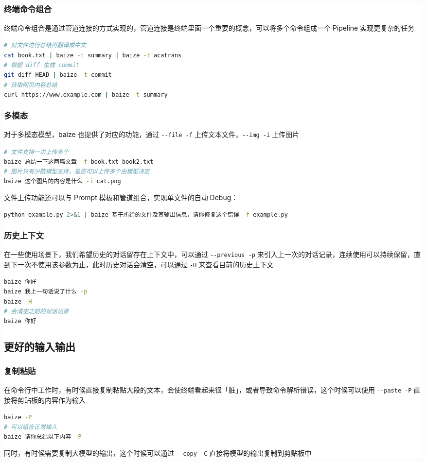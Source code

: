 ### 终端命令组合

终端命令组合是通过管道连接的方式实现的，管道连接是终端里面一个重要的概念，可以将多个命令组成一个 Pipeline 实现更复杂的任务

```bash
# 对文件进行总结再翻译成中文
cat book.txt | baize -t summary | baize -t acatrans
# 根据 diff 生成 commit
git diff HEAD | baize -t commit
# 获取网页内容总结
curl https://www.example.com | baize -t summary
```

### 多模态

对于多模态模型，baize 也提供了对应的功能，通过 `--file -f` 上传文本文件，`--img -i` 上传图片

```bash
# 文件支持一次上传多个
baize 总结一下这两篇文章 -f book.txt book2.txt
# 图片只有少数模型支持，是否可以上传多个由模型决定
baize 这个图片的内容是什么 -i cat.png
```

文件上传功能还可以与 Prompt 模板和管道组合，实现单文件的自动 Debug：

```bash
python example.py 2>&1 | baize 基于所给的文件及其输出信息，请你修复这个错误 -f example.py
```

### 历史上下文

在一些使用场景下，我们希望历史的对话留存在上下文中，可以通过 `--previous -p` 来引入上一次的对话记录，连续使用可以持续保留，直到下一次不使用该参数为止，此时历史对话会清空，可以通过 `-H` 来查看目前的历史上下文

```bash
baize 你好
baize 我上一句话说了什么 -p
baize -H
# 会清空之前的对话记录
baize 你好
```

## 更好的输入输出
### 复制粘贴
在命令行中工作时，有时候直接复制粘贴大段的文本，会使终端看起来很「脏」，或者导致命令解析错误，这个时候可以使用 `--paste -P` 直接将剪贴板的内容作为输入

```bash
baize -P
# 可以组合正常输入
baize 请你总结以下内容 -P
```

同时，有时候需要复制大模型的输出，这个时候可以通过 `--copy -C` 直接将模型的输出复制到剪贴板中
